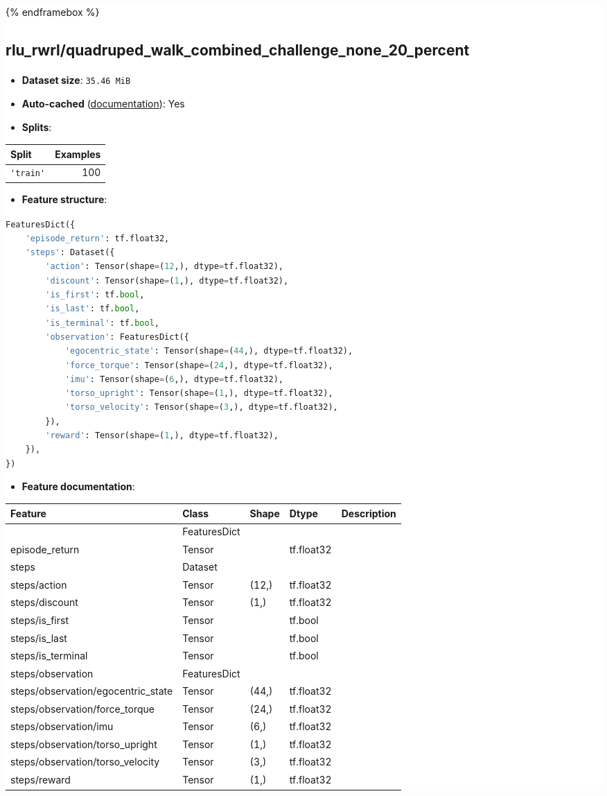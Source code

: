 {% endframebox %}



## rlu_rwrl/quadruped_walk_combined_challenge_none_20_percent

*   **Dataset size**: `35.46 MiB`

*   **Auto-cached**
    ([documentation](https://www.tensorflow.org/datasets/performances#auto-caching)):
    Yes

*   **Splits**:

Split     | Examples
:-------- | -------:
`'train'` | 100

*   **Feature structure**:

```python
FeaturesDict({
    'episode_return': tf.float32,
    'steps': Dataset({
        'action': Tensor(shape=(12,), dtype=tf.float32),
        'discount': Tensor(shape=(1,), dtype=tf.float32),
        'is_first': tf.bool,
        'is_last': tf.bool,
        'is_terminal': tf.bool,
        'observation': FeaturesDict({
            'egocentric_state': Tensor(shape=(44,), dtype=tf.float32),
            'force_torque': Tensor(shape=(24,), dtype=tf.float32),
            'imu': Tensor(shape=(6,), dtype=tf.float32),
            'torso_upright': Tensor(shape=(1,), dtype=tf.float32),
            'torso_velocity': Tensor(shape=(3,), dtype=tf.float32),
        }),
        'reward': Tensor(shape=(1,), dtype=tf.float32),
    }),
})
```

*   **Feature documentation**:

Feature                            | Class        | Shape | Dtype      | Description
:--------------------------------- | :----------- | :---- | :--------- | :----------
                                   | FeaturesDict |       |            |
episode_return                     | Tensor       |       | tf.float32 |
steps                              | Dataset      |       |            |
steps/action                       | Tensor       | (12,) | tf.float32 |
steps/discount                     | Tensor       | (1,)  | tf.float32 |
steps/is_first                     | Tensor       |       | tf.bool    |
steps/is_last                      | Tensor       |       | tf.bool    |
steps/is_terminal                  | Tensor       |       | tf.bool    |
steps/observation                  | FeaturesDict |       |            |
steps/observation/egocentric_state | Tensor       | (44,) | tf.float32 |
steps/observation/force_torque     | Tensor       | (24,) | tf.float32 |
steps/observation/imu              | Tensor       | (6,)  | tf.float32 |
steps/observation/torso_upright    | Tensor       | (1,)  | tf.float32 |
steps/observation/torso_velocity   | Tensor       | (3,)  | tf.float32 |
steps/reward                       | Tensor       | (1,)  | tf.float32 |
